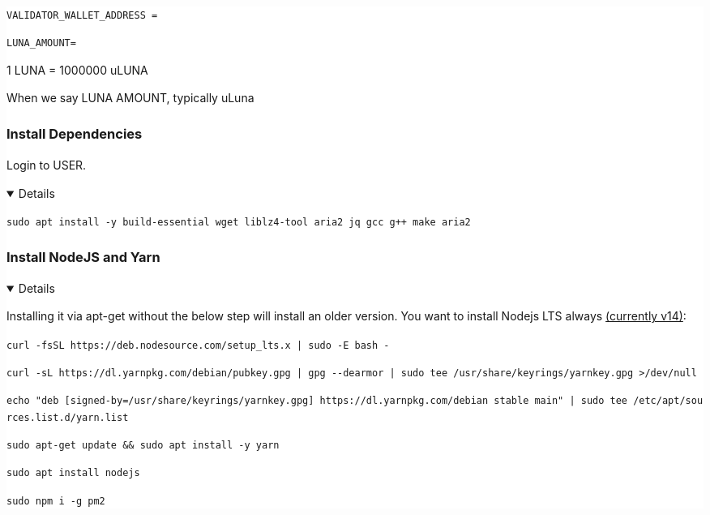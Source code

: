 ```
VALIDATOR_WALLET_ADDRESS =
```

```
LUNA_AMOUNT=
```
1 LUNA = 1000000 uLUNA

When we say LUNA AMOUNT, typically uLuna
    
</details>
    
### Install Dependencies

Login to USER.

<details open>

```
sudo apt install -y build-essential wget liblz4-tool aria2 jq gcc g++ make aria2
```

</details>

### Install NodeJS and Yarn

<details open>

Installing it via apt-get without the below step will install an older version. You want to install Nodejs LTS always [(currently v14)](https://github.com/nodesource/distributions/blob/master/README.md#debinstall):

```
curl -fsSL https://deb.nodesource.com/setup_lts.x | sudo -E bash -
```


```
curl -sL https://dl.yarnpkg.com/debian/pubkey.gpg | gpg --dearmor | sudo tee /usr/share/keyrings/yarnkey.gpg >/dev/null
```


```
echo "deb [signed-by=/usr/share/keyrings/yarnkey.gpg] https://dl.yarnpkg.com/debian stable main" | sudo tee /etc/apt/sources.list.d/yarn.list
```

```
sudo apt-get update && sudo apt install -y yarn
```

```
sudo apt install nodejs
```

```
sudo npm i -g pm2
```

</details>

